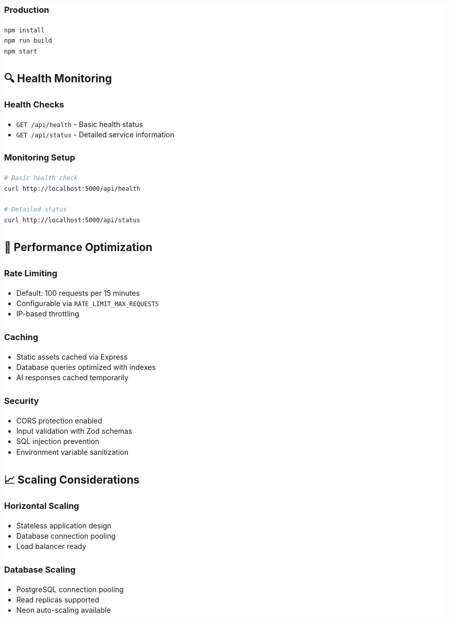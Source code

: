 ### Production
```bash
npm install
npm run build
npm start
```

## 🔍 Health Monitoring

### Health Checks
- `GET /api/health` - Basic health status
- `GET /api/status` - Detailed service information

### Monitoring Setup
```bash
# Basic health check
curl http://localhost:5000/api/health

# Detailed status
curl http://localhost:5000/api/status
```

## 🚦 Performance Optimization

### Rate Limiting
- Default: 100 requests per 15 minutes
- Configurable via `RATE_LIMIT_MAX_REQUESTS`
- IP-based throttling

### Caching
- Static assets cached via Express
- Database queries optimized with indexes
- AI responses cached temporarily

### Security
- CORS protection enabled
- Input validation with Zod schemas
- SQL injection prevention
- Environment variable sanitization

## 📈 Scaling Considerations

### Horizontal Scaling
- Stateless application design
- Database connection pooling
- Load balancer ready

### Database Scaling
- PostgreSQL connection pooling
- Read replicas supported
- Neon auto-scaling available
